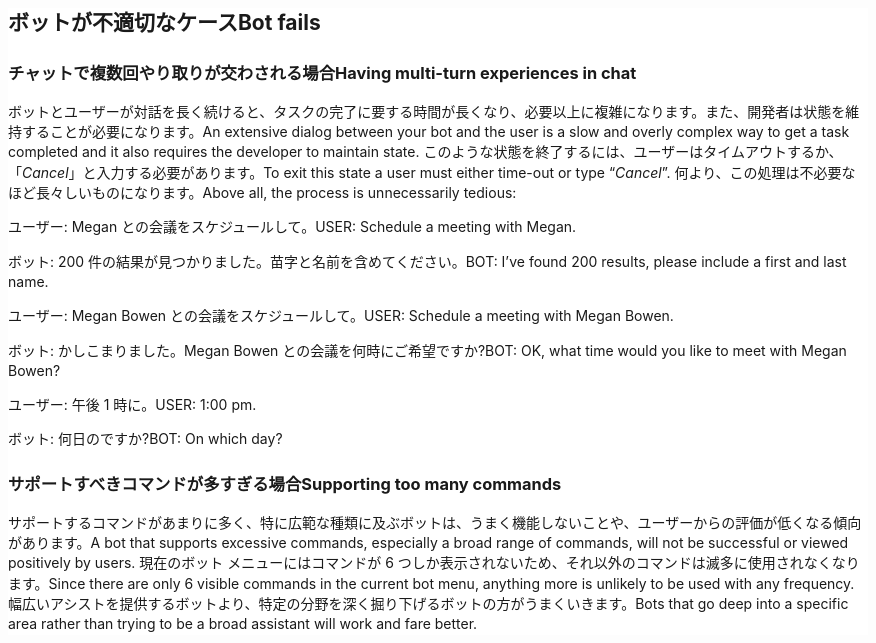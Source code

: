 ## <a name="bot-fails"></a><span data-ttu-id="7ce89-160">ボットが不適切なケース</span><span class="sxs-lookup"><span data-stu-id="7ce89-160">Bot fails</span></span>

### <a name="having-multi-turn-experiences-in-chat"></a><span data-ttu-id="7ce89-161">チャットで複数回やり取りが交わされる場合</span><span class="sxs-lookup"><span data-stu-id="7ce89-161">Having multi-turn experiences in chat</span></span>

<span data-ttu-id="7ce89-162">ボットとユーザーが対話を長く続けると、タスクの完了に要する時間が長くなり、必要以上に複雑になります。また、開発者は状態を維持することが必要になります。</span><span class="sxs-lookup"><span data-stu-id="7ce89-162">An extensive dialog between your bot and the user is a slow and overly complex way to get a task completed and it also requires the developer to maintain state.</span></span> <span data-ttu-id="7ce89-163">このような状態を終了するには、ユーザーはタイムアウトするか、「*Cancel*」と入力する必要があります。</span><span class="sxs-lookup"><span data-stu-id="7ce89-163">To exit this state a user must either time-out or type “*Cancel*”.</span></span> <span data-ttu-id="7ce89-164">何より、この処理は不必要なほど長々しいものになります。</span><span class="sxs-lookup"><span data-stu-id="7ce89-164">Above all, the process is unnecessarily tedious:</span></span>

<span data-ttu-id="7ce89-165">ユーザー: Megan との会議をスケジュールして。</span><span class="sxs-lookup"><span data-stu-id="7ce89-165">USER: Schedule a meeting with Megan.</span></span>

<span data-ttu-id="7ce89-166">ボット: 200 件の結果が見つかりました。苗字と名前を含めてください。</span><span class="sxs-lookup"><span data-stu-id="7ce89-166">BOT: I’ve found 200 results, please include a first and last name.</span></span>

<span data-ttu-id="7ce89-167">ユーザー: Megan Bowen との会議をスケジュールして。</span><span class="sxs-lookup"><span data-stu-id="7ce89-167">USER: Schedule a meeting with Megan Bowen.</span></span>

<span data-ttu-id="7ce89-168">ボット: かしこまりました。Megan Bowen との会議を何時にご希望ですか?</span><span class="sxs-lookup"><span data-stu-id="7ce89-168">BOT: OK, what time would you like to meet with Megan Bowen?</span></span>

<span data-ttu-id="7ce89-169">ユーザー: 午後 1 時に。</span><span class="sxs-lookup"><span data-stu-id="7ce89-169">USER: 1:00 pm.</span></span>

<span data-ttu-id="7ce89-170">ボット: 何日のですか?</span><span class="sxs-lookup"><span data-stu-id="7ce89-170">BOT: On which day?</span></span>

### <a name="supporting-too-many-commands"></a><span data-ttu-id="7ce89-171">サポートすべきコマンドが多すぎる場合</span><span class="sxs-lookup"><span data-stu-id="7ce89-171">Supporting too many commands</span></span>

<span data-ttu-id="7ce89-172">サポートするコマンドがあまりに多く、特に広範な種類に及ぶボットは、うまく機能しないことや、ユーザーからの評価が低くなる傾向があります。</span><span class="sxs-lookup"><span data-stu-id="7ce89-172">A bot that supports excessive commands, especially a broad range of commands, will not be successful or viewed positively by users.</span></span> <span data-ttu-id="7ce89-173">現在のボット メニューにはコマンドが 6 つしか表示されないため、それ以外のコマンドは滅多に使用されなくなります。</span><span class="sxs-lookup"><span data-stu-id="7ce89-173">Since there are only 6 visible commands in the current bot menu, anything more is unlikely to be used with any frequency.</span></span> <span data-ttu-id="7ce89-174">幅広いアシストを提供するボットより、特定の分野を深く掘り下げるボットの方がうまくいきます。</span><span class="sxs-lookup"><span data-stu-id="7ce89-174">Bots that go deep into a specific area rather than trying to be a broad assistant will work and fare better.</span></span>
